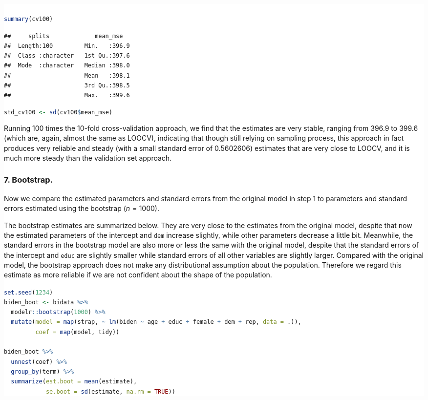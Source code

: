 ``` r

summary(cv100)
```

    ##     splits             mean_mse    
    ##  Length:100         Min.   :396.9  
    ##  Class :character   1st Qu.:397.6  
    ##  Mode  :character   Median :398.0  
    ##                     Mean   :398.1  
    ##                     3rd Qu.:398.5  
    ##                     Max.   :399.6

``` r
std_cv100 <- sd(cv100$mean_mse)
```

Running 100 times the 10-fold cross-validation approach, we find that the estimates are very stable, ranging from 396.9 to 399.6 (which are, again, almost the same as LOOCV), indicating that though still relying on sampling process, this approach in fact produces very reliable and steady (with a small standard error of 0.5602606) estimates that are very close to LOOCV, and it is much more steady than the validation set approach.

### 7. Bootstrap.

Now we compare the estimated parameters and standard errors from the original model in step 1 to parameters and standard errors estimated using the bootstrap (*n* = 1000).

The bootstrap estimates are summarized below. They are very close to the estimates from the original model, despite that now the estimated parameters of the intercept and `dem` increase slightly, while other parameters decrease a little bit. Meanwhile, the standard errors in the bootstrap model are also more or less the same with the original model, despite that the standard errors of the intercept and `educ` are slightly smaller while standard errors of all other variables are slightly larger. Compared with the original model, the bootstrap approach does not make any distributional assumption about the population. Therefore we regard this estimate as more reliable if we are not confident about the shape of the population.

``` r
set.seed(1234)
biden_boot <- bidata %>%
  modelr::bootstrap(1000) %>%
  mutate(model = map(strap, ~ lm(biden ~ age + educ + female + dem + rep, data = .)),
         coef = map(model, tidy))

biden_boot %>%
  unnest(coef) %>%
  group_by(term) %>%
  summarize(est.boot = mean(estimate),
            se.boot = sd(estimate, na.rm = TRUE))
```
